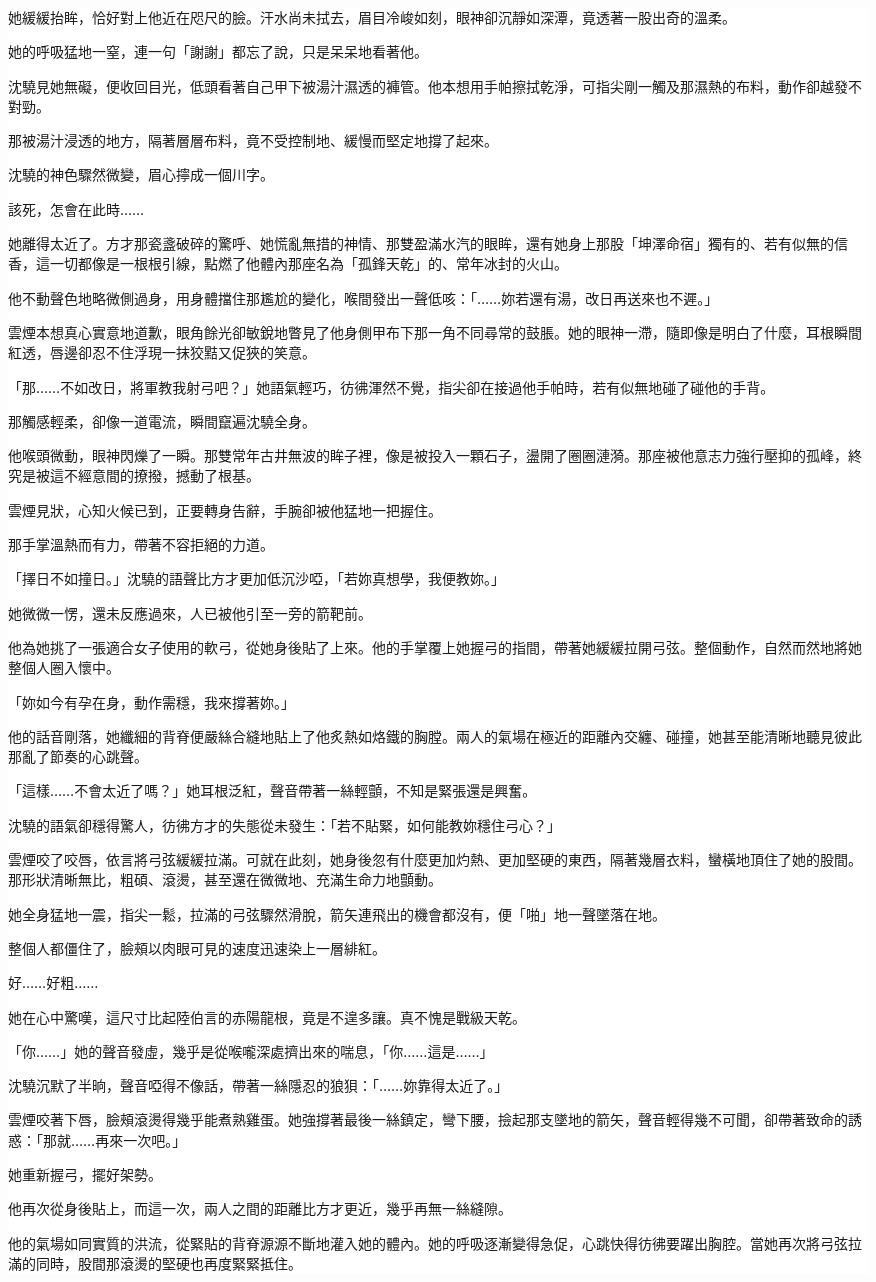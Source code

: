 她緩緩抬眸，恰好對上他近在咫尺的臉。汗水尚未拭去，眉目冷峻如刻，眼神卻沉靜如深潭，竟透著一股出奇的溫柔。

她的呼吸猛地一窒，連一句「謝謝」都忘了說，只是呆呆地看著他。

沈驍見她無礙，便收回目光，低頭看著自己甲下被湯汁濕透的褲管。他本想用手帕擦拭乾淨，可指尖剛一觸及那濕熱的布料，動作卻越發不對勁。

那被湯汁浸透的地方，隔著層層布料，竟不受控制地、緩慢而堅定地撐了起來。

沈驍的神色驟然微變，眉心擰成一個川字。

該死，怎會在此時……

她離得太近了。方才那瓷盞破碎的驚呼、她慌亂無措的神情、那雙盈滿水汽的眼眸，還有她身上那股「坤澤命宿」獨有的、若有似無的信香，這一切都像是一根根引線，點燃了他體內那座名為「孤鋒天乾」的、常年冰封的火山。

他不動聲色地略微側過身，用身體擋住那尷尬的變化，喉間發出一聲低咳：「……妳若還有湯，改日再送來也不遲。」

雲煙本想真心實意地道歉，眼角餘光卻敏銳地瞥見了他身側甲布下那一角不同尋常的鼓脹。她的眼神一滯，隨即像是明白了什麼，耳根瞬間紅透，唇邊卻忍不住浮現一抹狡黠又促狹的笑意。

「那……不如改日，將軍教我射弓吧？」她語氣輕巧，彷彿渾然不覺，指尖卻在接過他手帕時，若有似無地碰了碰他的手背。

那觸感輕柔，卻像一道電流，瞬間竄遍沈驍全身。

他喉頭微動，眼神閃爍了一瞬。那雙常年古井無波的眸子裡，像是被投入一顆石子，盪開了圈圈漣漪。那座被他意志力強行壓抑的孤峰，終究是被這不經意間的撩撥，撼動了根基。

雲煙見狀，心知火候已到，正要轉身告辭，手腕卻被他猛地一把握住。

那手掌溫熱而有力，帶著不容拒絕的力道。

「擇日不如撞日。」沈驍的語聲比方才更加低沉沙啞，「若妳真想學，我便教妳。」

她微微一愣，還未反應過來，人已被他引至一旁的箭靶前。

他為她挑了一張適合女子使用的軟弓，從她身後貼了上來。他的手掌覆上她握弓的指間，帶著她緩緩拉開弓弦。整個動作，自然而然地將她整個人圈入懷中。

「妳如今有孕在身，動作需穩，我來撐著妳。」

他的話音剛落，她纖細的背脊便嚴絲合縫地貼上了他炙熱如烙鐵的胸膛。兩人的氣場在極近的距離內交纏、碰撞，她甚至能清晰地聽見彼此那亂了節奏的心跳聲。

「這樣……不會太近了嗎？」她耳根泛紅，聲音帶著一絲輕顫，不知是緊張還是興奮。

沈驍的語氣卻穩得驚人，彷彿方才的失態從未發生：「若不貼緊，如何能教妳穩住弓心？」

雲煙咬了咬唇，依言將弓弦緩緩拉滿。可就在此刻，她身後忽有什麼更加灼熱、更加堅硬的東西，隔著幾層衣料，蠻橫地頂住了她的股間。那形狀清晰無比，粗碩、滾燙，甚至還在微微地、充滿生命力地顫動。

她全身猛地一震，指尖一鬆，拉滿的弓弦驟然滑脫，箭矢連飛出的機會都沒有，便「啪」地一聲墜落在地。

整個人都僵住了，臉頰以肉眼可見的速度迅速染上一層緋紅。

好……好粗……

她在心中驚嘆，這尺寸比起陸伯言的赤陽龍根，竟是不遑多讓。真不愧是戰級天乾。

「你……」她的聲音發虛，幾乎是從喉嚨深處擠出來的喘息，「你……這是……」

沈驍沉默了半晌，聲音啞得不像話，帶著一絲隱忍的狼狽：「……妳靠得太近了。」

雲煙咬著下唇，臉頰滾燙得幾乎能煮熟雞蛋。她強撐著最後一絲鎮定，彎下腰，撿起那支墜地的箭矢，聲音輕得幾不可聞，卻帶著致命的誘惑：「那就……再來一次吧。」

她重新握弓，擺好架勢。

他再次從身後貼上，而這一次，兩人之間的距離比方才更近，幾乎再無一絲縫隙。

他的氣場如同實質的洪流，從緊貼的背脊源源不斷地灌入她的體內。她的呼吸逐漸變得急促，心跳快得彷彿要躍出胸腔。當她再次將弓弦拉滿的同時，股間那滾燙的堅硬也再度緊緊抵住。
